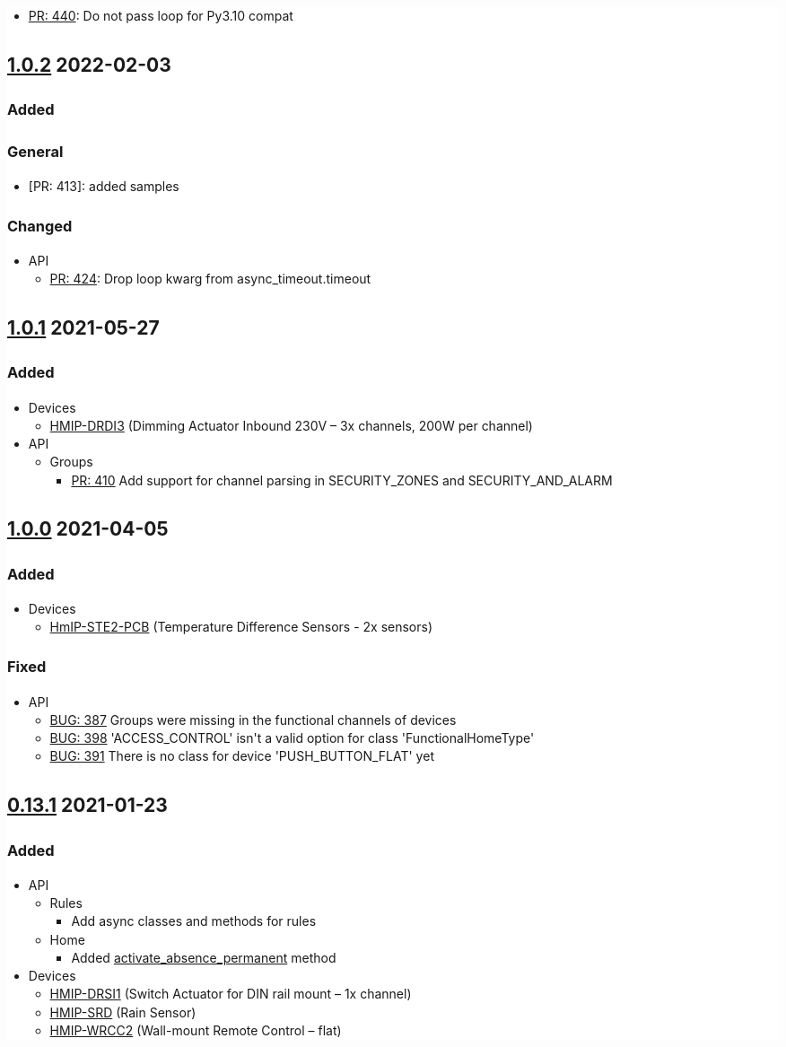 - [PR: 440]: Do not pass loop for Py3.10 compat

## [1.0.2] 2022-02-03

### Added

### General

- [PR: 413]: added samples

### Changed

- API
  - [PR: 424]: Drop loop kwarg from async_timeout.timeout

## [1.0.1] 2021-05-27

### Added

- Devices
  - [HMIP-DRDI3] (Dimming Actuator Inbound 230V – 3x channels, 200W per channel)
- API
  - Groups
    - [PR: 410] Add support for channel parsing in SECURITY_ZONES and SECURITY_AND_ALARM

## [1.0.0] 2021-04-05

### Added

- Devices
  - [HmIP-STE2-PCB] (Temperature Difference Sensors - 2x sensors)

### Fixed

- API
  - [BUG: 387] Groups were missing in the functional channels of devices
  - [BUG: 398] 'ACCESS_CONTROL' isn't a valid option for class 'FunctionalHomeType'
  - [BUG: 391] There is no class for device 'PUSH_BUTTON_FLAT' yet

## [0.13.1] 2021-01-23

### Added

- API
  - Rules
    - Add async classes and methods for rules
  - Home
    - Added [activate_absence_permanent] method
- Devices
  - [HMIP-DRSI1] (Switch Actuator for DIN rail mount – 1x channel)
  - [HMIP-SRD] (Rain Sensor)
  - [HMIP-WRCC2] (Wall-mount Remote Control – flat)


[unreleased]: https://github.com/hahn-th/homematicip-rest-api/compare/2.0.1.1..master
[2.0.1.1]: https://github.com/hahn-th/homematicip-rest-api/compare/2.0.1...2.0.1.1
[2.0.1]: https://github.com/hahn-th/homematicip-rest-api/compare/2.0.0...2.0.1
[2.0.0]: https://github.com/hahn-th/homematicip-rest-api/compare/1.1.7...2.0.0
[1.1.7]: https://github.com/hahn-th/homematicip-rest-api/compare/1.1.6...1.1.7
[1.1.6]: https://github.com/hahn-th/homematicip-rest-api/compare/1.1.5...1.1.6
[1.1.5]: https://github.com/hahn-th/homematicip-rest-api/compare/1.1.4...1.1.5
[1.1.4]: https://github.com/hahn-th/homematicip-rest-api/compare/1.1.3...1.1.4
[1.1.3]: https://github.com/hahn-th/homematicip-rest-api/compare/1.1.2...1.1.3
[1.1.2]: https://github.com/hahn-th/homematicip-rest-api/compare/1.1.1...1.1.2
[1.1.1]: https://github.com/hahn-th/homematicip-rest-api/compare/1.1.0...1.1.1
[1.1.0]: https://github.com/hahn-th/homematicip-rest-api/compare/1.0.16...1.1.0
[1.0.16]: https://github.com/hahn-th/homematicip-rest-api/compare/1.0.15...1.0.16
[1.0.15]: https://github.com/hahn-th/homematicip-rest-api/compare/1.0.14...1.0.15
[1.0.14]: https://github.com/hahn-th/homematicip-rest-api/compare/1.0.13...1.0.14
[1.0.13]: https://github.com/hahn-th/homematicip-rest-api/compare/1.0.12...1.0.13
[1.0.12]: https://github.com/hahn-th/homematicip-rest-api/compare/1.0.11...1.0.12
[1.0.11]: https://github.com/hahn-th/homematicip-rest-api/compare/1.0.10...1.0.11
[1.0.10]: https://github.com/hahn-th/homematicip-rest-api/compare/1.0.9...1.0.10
[1.0.9]: https://github.com/hahn-th/homematicip-rest-api/compare/1.0.8...1.0.9
[1.0.8]: https://github.com/hahn-th/homematicip-rest-api/compare/1.0.7...1.0.8
[1.0.7]: https://github.com/hahn-th/homematicip-rest-api/compare/1.0.5...1.0.7
[1.0.5]: https://github.com/hahn-th/homematicip-rest-api/compare/1.0.4...1.0.5
[1.0.4]: https://github.com/hahn-th/homematicip-rest-api/compare/1.0.3...1.0.4
[1.0.3]: https://github.com/hahn-th/homematicip-rest-api/compare/1.0.2...1.0.3
[1.0.2]: https://github.com/hahn-th/homematicip-rest-api/compare/1.0.1...1.0.2
[1.0.1]: https://github.com/hahn-th/homematicip-rest-api/compare/1.0.0...1.0.1
[1.0.0]: https://github.com/hahn-th/homematicip-rest-api/compare/0.13.1...1.0.0
[0.13.1]: https://github.com/hahn-th/homematicip-rest-api/compare/0.13.0...0.13.1
[0.13.0]: https://github.com/hahn-th/homematicip-rest-api/compare/0.12.1...0.13.0
[0.12.1]: https://github.com/hahn-th/homematicip-rest-api/compare/0.12.0...0.12.1
[0.12.0]: https://github.com/hahn-th/homematicip-rest-api/compare/0.11.0...0.12.0
[0.11.0]: https://github.com/hahn-th/homematicip-rest-api/compare/0.10.19...0.11.0
[0.10.19]: https://github.com/hahn-th/homematicip-rest-api/compare/0.10.18...0.10.19
[0.10.18]: https://github.com/hahn-th/homematicip-rest-api/compare/0.10.17...0.10.18
[0.10.17]: https://github.com/hahn-th/homematicip-rest-api/compare/0.10.16...0.10.17
[0.10.16]: https://github.com/hahn-th/homematicip-rest-api/compare/0.10.15...0.10.16
[0.10.15]: https://github.com/hahn-th/homematicip-rest-api/compare/0.10.14...0.10.15
[0.10.14]: https://github.com/hahn-th/homematicip-rest-api/compare/0.10.13...0.10.14
[0.10.13]: https://github.com/hahn-th/homematicip-rest-api/compare/0.10.12...0.10.13
[0.10.12]: https://github.com/hahn-th/homematicip-rest-api/compare/0.10.11...0.10.12
[0.10.11]: https://github.com/hahn-th/homematicip-rest-api/compare/0.10.10...0.10.11
[0.10.10]: https://github.com/hahn-th/homematicip-rest-api/compare/0.10.9...0.10.10
[0.10.9]: https://github.com/hahn-th/homematicip-rest-api/compare/0.10.8...0.10.9
[0.10.8]: https://github.com/hahn-th/homematicip-rest-api/compare/0.10.7...0.10.8
[0.10.7]: https://github.com/hahn-th/homematicip-rest-api/compare/0.10.6...0.10.7
[0.10.6]: https://github.com/hahn-th/homematicip-rest-api/compare/0.10.5...0.10.6
[0.10.5]: https://github.com/hahn-th/homematicip-rest-api/compare/0.10.4...0.10.5
[0.10.4]: https://github.com/hahn-th/homematicip-rest-api/compare/0.10.3...0.10.4
[0.10.3]: https://github.com/hahn-th/homematicip-rest-api/compare/0.10.2...0.10.3
[0.10.2]: https://github.com/hahn-th/homematicip-rest-api/compare/0.10.1...0.10.2
[0.10.1]: https://github.com/hahn-th/homematicip-rest-api/compare/0.10.0...0.10.1
[0.10.0]: https://github.com/hahn-th/homematicip-rest-api/compare/0.9.8...0.10.0
[0.9.8]: https://github.com/hahn-th/homematicip-rest-api/compare/0.9.7...0.9.8
[0.9.7]: https://github.com/hahn-th/homematicip-rest-api/compare/0.9.6...0.9.7
[0.9.6]: https://github.com/hahn-th/homematicip-rest-api/compare/0.9.5...0.9.6
[0.9.5]: https://github.com/hahn-th/homematicip-rest-api/compare/0.9.4...0.9.5
[0.9.4]: https://github.com/hahn-th/homematicip-rest-api/compare/0.9.3.3...0.9.4
[bug: 141]: https://github.com/hahn-th/homematicip-rest-api/issues/141
[bug: 188]: https://github.com/hahn-th/homematicip-rest-api/issues/188
[bug: 220]: https://github.com/hahn-th/homematicip-rest-api/issues/220
[bug: 223]: https://github.com/hahn-th/homematicip-rest-api/issues/223
[bug: 266]: https://github.com/hahn-th/homematicip-rest-api/issues/266
[bug: 294]: https://github.com/hahn-th/homematicip-rest-api/issues/294
[pr: 300]: https://github.com/hahn-th/homematicip-rest-api/pull/300
[pr: 320]: https://github.com/hahn-th/homematicip-rest-api/pull/320
[bug: 325]: https://github.com/hahn-th/homematicip-rest-api/issues/325
[bug: 342]: https://github.com/hahn-th/homematicip-rest-api/issues/342
[bug: 387]: https://github.com/hahn-th/homematicip-rest-api/issues/387
[bug: 391]: https://github.com/hahn-th/homematicip-rest-api/issues/391
[bug: 398]: https://github.com/hahn-th/homematicip-rest-api/issues/398
[pr: 410]: https://github.com/hahn-th/homematicip-rest-api/pull/410
[pr: 410]: https://github.com/hahn-th/homematicip-rest-api/pull/413
[pr: 424]: https://github.com/hahn-th/homematicip-rest-api/pull/424
[pr: 440]: https://github.com/hahn-th/homematicip-rest-api/pull/440
[pr: 440]: https://github.com/hahn-th/homematicip-rest-api/pull/444
[pr: 447]: https://github.com/hahn-th/homematicip-rest-api/pull/447
[pr: 448]: https://github.com/hahn-th/homematicip-rest-api/pull/448
[pr: 449]: https://github.com/hahn-th/homematicip-rest-api/pull/449
[issue: 450]: https://github.com/hahn-th/homematicip-rest-api/issues/450
[pr: 451]: https://github.com/hahn-th/homematicip-rest-api/pull/451
[pr: 453]: https://github.com/hahn-th/homematicip-rest-api/pull/453
[bug: 463]: https://github.com/hahn-th/homematicip-rest-api/issues/463
[issue: 464]: https://github.com/hahn-th/homematicip-rest-api/issues/464
[issue: 465]: https://github.com/hahn-th/homematicip-rest-api/issues/465
[issue: 471]: https://github.com/hahn-th/homematicip-rest-api/issues/471
[issue: 542]: https://github.com/hahn-th/homematicip-rest-api/issues/542
[hmip-falmot-c12]: https://github.com/hahn-th/homematicip-rest-api/issues/281
[hmip-whs2]: https://github.com/hahn-th/homematicip-rest-api/issues/280
[hmip-pmfs]: https://github.com/hahn-th/homematicip-rest-api/issues/282
[hmip-wth-b]: https://github.com/hahn-th/homematicip-rest-api/issues/286
[alpha-ip-rbg]: https://github.com/hahn-th/homematicip-rest-api/issues/290
[alpha-ip-rbga]: https://github.com/hahn-th/homematicip-rest-api/issues/290
[hmip-mod-ho]: https://github.com/hahn-th/homematicip-rest-api/issues/304
[hmip-fsi16]: https://github.com/hahn-th/homematicip-rest-api/issues/310
[hmip-swdo-pl]: https://github.com/hahn-th/homematicip-rest-api/issues/315
[hmip-hdm1]: https://github.com/hahn-th/homematicip-rest-api/issues/332
[hmip-hap]: https://github.com/hahn-th/homematicip-rest-api/issues/335
[hmip-srd]: https://github.com/hahn-th/homematicip-rest-api/issues/375
[hmip-wrcc2]: https://github.com/hahn-th/homematicip-rest-api/issues/373
[hmip-drsi1]: https://github.com/hahn-th/homematicip-rest-api/issues/373
[hmip-ste2-pcb]: https://github.com/hahn-th/homematicip-rest-api/issues/386
[activate_absence_permanent]: https://github.com/hahn-th/homematicip-rest-api/issues/357
[hmip-drdi3]: https://github.com/hahn-th/homematicip-rest-api/pull/405